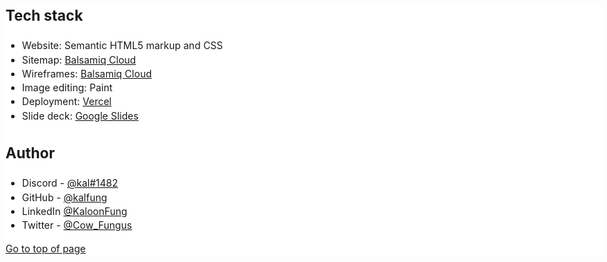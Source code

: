## **Tech stack**

- Website: Semantic HTML5 markup and CSS
- Sitemap: [Balsamiq Cloud](https://balsamiq.cloud/)
- Wireframes: [Balsamiq Cloud](https://balsamiq.cloud/)
- Image editing: Paint
- Deployment: [Vercel](https://vercel.com/)
- Slide deck: [Google Slides](https://docs.google.com/presentation/)


## **Author**

- Discord - [@kal#1482](https://discordapp.com/users/1089703352092332032)
- GitHub - [@kalfung](https://github.com/kalfung)
- LinkedIn [@KaloonFung](https://au.linkedin.com/in/kaloon-fung-a809a3152)
- Twitter - [@Cow_Fungus](https://twitter.com/cow_fungus)

[Go to top of page](./README.md#coder-academy---assignment-t1a2---portfolio-website-by-kaloon-fung)